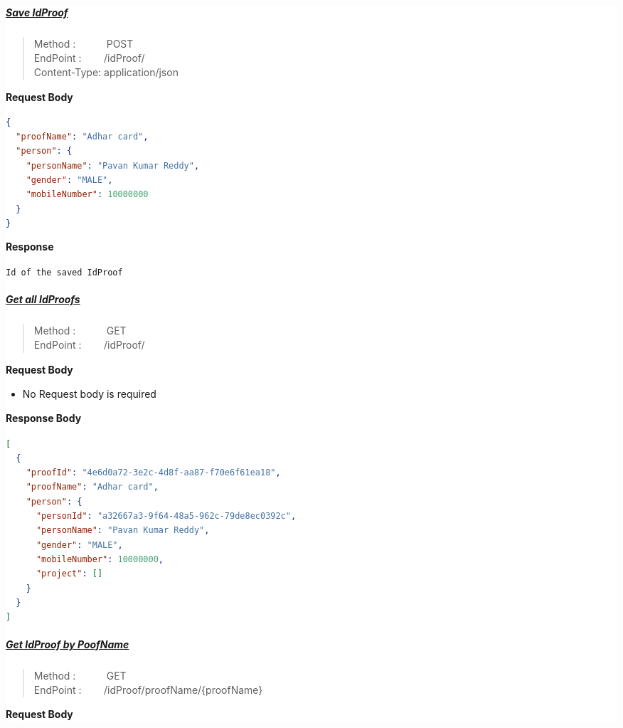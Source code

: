 ##### <ins>Save IdProof</ins>

> Method :&nbsp;&nbsp;&nbsp;&nbsp;&nbsp;&nbsp;&nbsp;&nbsp;&nbsp;&nbsp; POST  
> EndPoint :&nbsp;&nbsp;&nbsp;&nbsp;&nbsp;&nbsp;&nbsp; /idProof/  
> Content-Type: application/json

**Request Body**

```json
{
  "proofName": "Adhar card",
  "person": {
    "personName": "Pavan Kumar Reddy",
    "gender": "MALE",
    "mobileNumber": 10000000
  }
}
```

**Response**

```diff
Id of the saved IdProof
```

##### <ins>Get all IdProofs</ins>

> Method :&nbsp;&nbsp;&nbsp;&nbsp;&nbsp;&nbsp;&nbsp;&nbsp;&nbsp;&nbsp; GET  
> EndPoint :&nbsp;&nbsp;&nbsp;&nbsp;&nbsp;&nbsp;&nbsp; /idProof/

**Request Body**

- No Request body is required

**Response Body**

```json
[
  {
    "proofId": "4e6d0a72-3e2c-4d8f-aa87-f70e6f61ea18",
    "proofName": "Adhar card",
    "person": {
      "personId": "a32667a3-9f64-48a5-962c-79de8ec0392c",
      "personName": "Pavan Kumar Reddy",
      "gender": "MALE",
      "mobileNumber": 10000000,
      "project": []
    }
  }
]
```

##### <ins>Get IdProof by PoofName</ins>

> Method :&nbsp;&nbsp;&nbsp;&nbsp;&nbsp;&nbsp;&nbsp;&nbsp;&nbsp;&nbsp; GET  
> EndPoint :&nbsp;&nbsp;&nbsp;&nbsp;&nbsp;&nbsp;&nbsp; /idProof/proofName/{proofName}

**Request Body**
